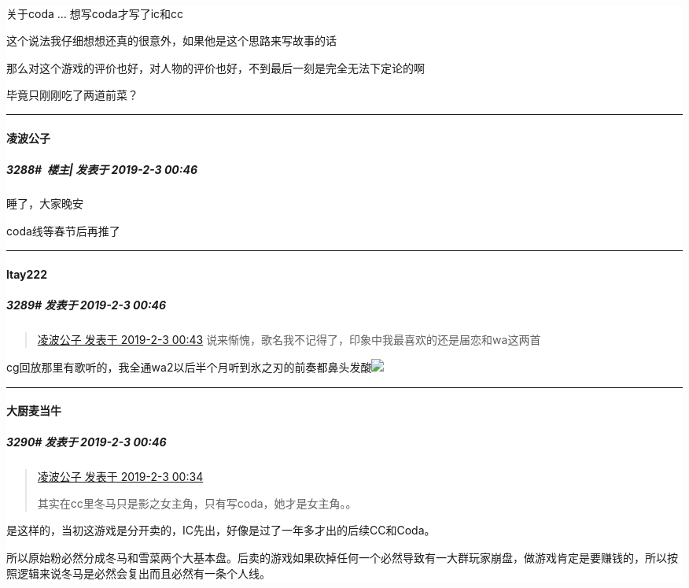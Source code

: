 关于coda ...</blockquote>
想写coda才写了ic和cc


这个说法我仔细想想还真的很意外，如果他是这个思路来写故事的话

那么对这个游戏的评价也好，对人物的评价也好，不到最后一刻是完全无法下定论的啊

毕竟只刚刚吃了两道前菜？







*****

####  凌波公子  
##### 3288#         楼主| 发表于 2019-2-3 00:46




睡了，大家晚安


coda线等春节后再推了







*****

####  ltay222  
##### 3289#       发表于 2019-2-3 00:46



<blockquote><a href="httphttps://bbs.saraba1st.com/2b/forum.php?mod=redirect&amp;goto=findpost&amp;pid=42470583&amp;ptid=1792961" target="_blank">凌波公子 发表于 2019-2-3 00:43</a>
说来惭愧，歌名我不记得了，印象中我最喜欢的还是届恋和wa这两首</blockquote>
cg回放那里有歌听的，我全通wa2以后半个月听到氷之刃的前奏都鼻头发酸<img src="https://static.saraba1st.com/image/smiley/face2017/002.png" referrerpolicy="no-referrer">







*****

####  大厨麦当牛  
##### 3290#       发表于 2019-2-3 00:46



<blockquote><a href="httphttps://bbs.saraba1st.com/2b/forum.php?mod=redirect&amp;goto=findpost&amp;pid=42470526&amp;ptid=1792961" target="_blank">凌波公子 发表于 2019-2-3 00:34</a>

其实在cc里冬马只是影之女主角，只有写coda，她才是女主角。。</blockquote>
是这样的，当初这游戏是分开卖的，IC先出，好像是过了一年多才出的后续CC和Coda。

所以原始粉必然分成冬马和雪菜两个大基本盘。后卖的游戏如果砍掉任何一个必然导致有一大群玩家崩盘，做游戏肯定是要赚钱的，所以按照逻辑来说冬马是必然会复出而且必然有一条个人线。

